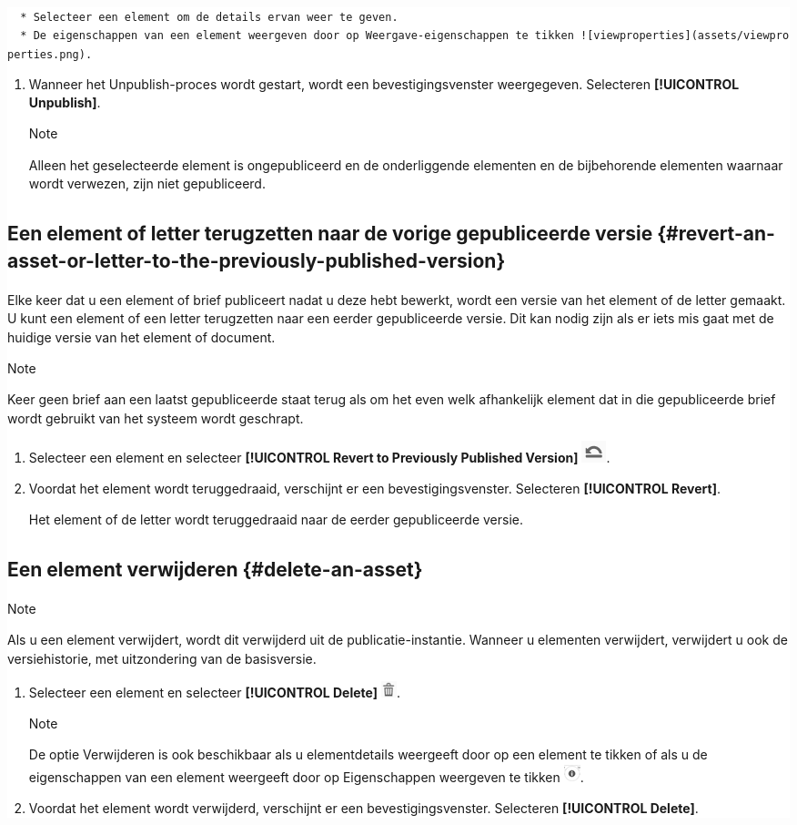       * Selecteer een element om de details ervan weer te geven.
      * De eigenschappen van een element weergeven door op Weergave-eigenschappen te tikken ![viewproperties](assets/viewproperties.png).

1. Wanneer het Unpublish-proces wordt gestart, wordt een bevestigingsvenster weergegeven. Selecteren **[!UICONTROL Unpublish]**.

   >[!NOTE]
   >
   >Alleen het geselecteerde element is ongepubliceerd en de onderliggende elementen en de bijbehorende elementen waarnaar wordt verwezen, zijn niet gepubliceerd.

## Een element of letter terugzetten naar de vorige gepubliceerde versie {#revert-an-asset-or-letter-to-the-previously-published-version}

Elke keer dat u een element of brief publiceert nadat u deze hebt bewerkt, wordt een versie van het element of de letter gemaakt. U kunt een element of een letter terugzetten naar een eerder gepubliceerde versie. Dit kan nodig zijn als er iets mis gaat met de huidige versie van het element of document.

>[!NOTE]
>
>Keer geen brief aan een laatst gepubliceerde staat terug als om het even welk afhankelijk element dat in die gepubliceerde brief wordt gebruikt van het systeem wordt geschrapt.

1. Selecteer een element en selecteer **[!UICONTROL Revert to Previously Published Version]** ![reverttopreviousouslypublishedversion](assets/reverttopreviouslypublishedversion.png).
1. Voordat het element wordt teruggedraaid, verschijnt er een bevestigingsvenster. Selecteren **[!UICONTROL Revert]**.

   Het element of de letter wordt teruggedraaid naar de eerder gepubliceerde versie.

## Een element verwijderen {#delete-an-asset}

>[!NOTE]
>
>Als u een element verwijdert, wordt dit verwijderd uit de publicatie-instantie. Wanneer u elementen verwijdert, verwijdert u ook de versiehistorie, met uitzondering van de basisversie.

1. Selecteer een element en selecteer **[!UICONTROL Delete]** ![delete](assets/delete.png).

   >[!NOTE]
   >
   >De optie Verwijderen is ook beschikbaar als u elementdetails weergeeft door op een element te tikken of als u de eigenschappen van een element weergeeft door op Eigenschappen weergeven te tikken ![viewproperties](assets/viewproperties.png).

1. Voordat het element wordt verwijderd, verschijnt er een bevestigingsvenster. Selecteren **[!UICONTROL Delete]**.

